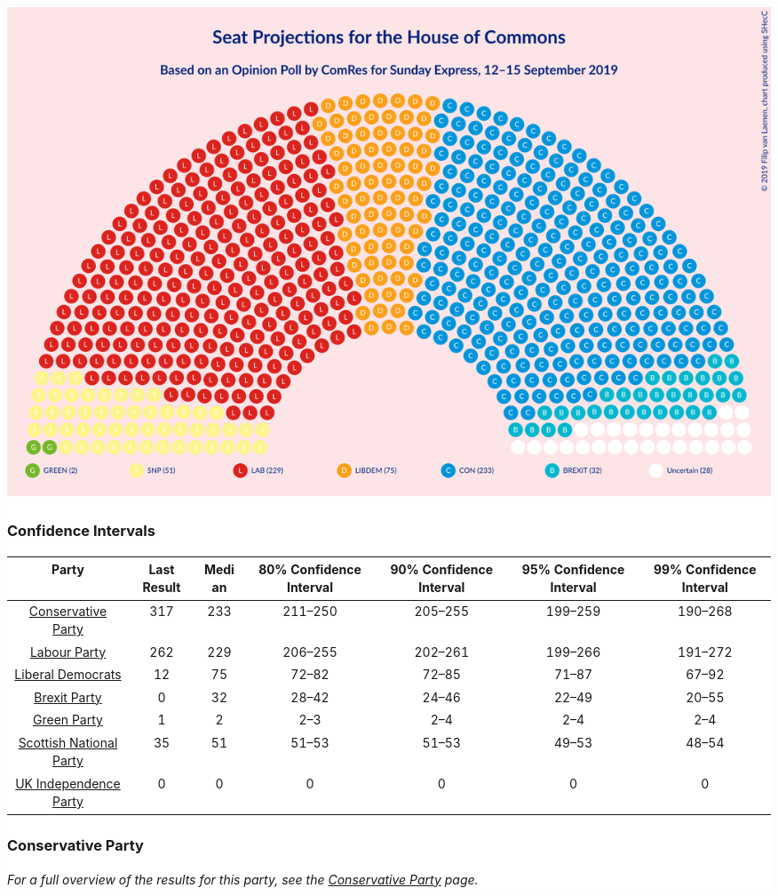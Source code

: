 ![Graph with seating plan not yet produced](2019-09-15-ComRes-seating-plan.png "Seating Plan")

### Confidence Intervals

| Party | Last Result | Median | 80% Confidence Interval | 90% Confidence Interval | 95% Confidence Interval | 99% Confidence Interval |
|:-----:|:-----------:|:------:|:-----------------------:|:-----------------------:|:-----------------------:|:-----------------------:|
| <a href="#conservative-party">Conservative Party</a> | 317 | 233 | 211–250 |205–255 |199–259 |190–268 |
| <a href="#labour-party">Labour Party</a> | 262 | 229 | 206–255 |202–261 |199–266 |191–272 |
| <a href="#liberal-democrats">Liberal Democrats</a> | 12 | 75 | 72–82 |72–85 |71–87 |67–92 |
| <a href="#brexit-party">Brexit Party</a> | 0 | 32 | 28–42 |24–46 |22–49 |20–55 |
| <a href="#green-party">Green Party</a> | 1 | 2 | 2–3 |2–4 |2–4 |2–4 |
| <a href="#scottish-national-party">Scottish National Party</a> | 35 | 51 | 51–53 |51–53 |49–53 |48–54 |
| <a href="#uk-independence-party">UK Independence Party</a> | 0 | 0 | 0 |0 |0 |0 |

### Conservative Party

*For a full overview of the results for this party, see the [Conservative Party](party-conservativeparty.html) page.*
